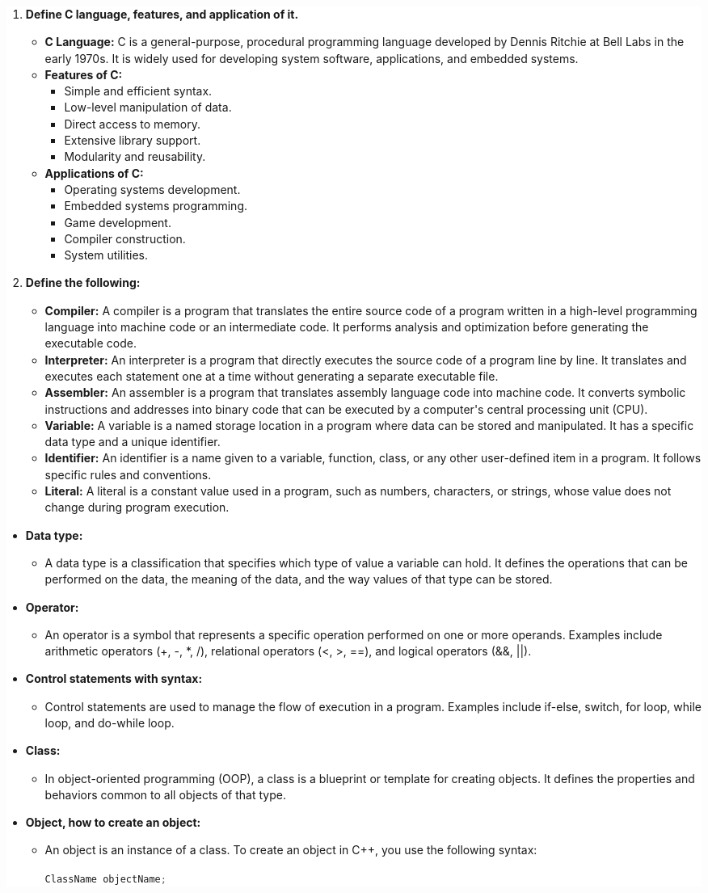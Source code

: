 1. **Define C language, features, and application of it.**
   - **C Language:** C is a general-purpose, procedural programming language developed by Dennis Ritchie at Bell Labs in the early 1970s. It is widely used for developing system software, applications, and embedded systems.
   - **Features of C:**
     - Simple and efficient syntax.
     - Low-level manipulation of data.
     - Direct access to memory.
     - Extensive library support.
     - Modularity and reusability.
   - **Applications of C:**
     - Operating systems development.
     - Embedded systems programming.
     - Game development.
     - Compiler construction.
     - System utilities.

2. **Define the following:**
   - **Compiler:** A compiler is a program that translates the entire source code of a program written in a high-level programming language into machine code or an intermediate code. It performs analysis and optimization before generating the executable code.
   - **Interpreter:** An interpreter is a program that directly executes the source code of a program line by line. It translates and executes each statement one at a time without generating a separate executable file.
   - **Assembler:** An assembler is a program that translates assembly language code into machine code. It converts symbolic instructions and addresses into binary code that can be executed by a computer's central processing unit (CPU).
   - **Variable:** A variable is a named storage location in a program where data can be stored and manipulated. It has a specific data type and a unique identifier.
   - **Identifier:** An identifier is a name given to a variable, function, class, or any other user-defined item in a program. It follows specific rules and conventions.
   - **Literal:** A literal is a constant value used in a program, such as numbers, characters, or strings, whose value does not change during program execution.

- **Data type:**
   - A data type is a classification that specifies which type of value a variable can hold. It defines the operations that can be performed on the data, the meaning of the data, and the way values of that type can be stored.

- **Operator:**
   - An operator is a symbol that represents a specific operation performed on one or more operands. Examples include arithmetic operators (+, -, *, /), relational operators (<, >, ==), and logical operators (&&, ||).

- **Control statements with syntax:**
   - Control statements are used to manage the flow of execution in a program. Examples include if-else, switch, for loop, while loop, and do-while loop.

- **Class:**
   - In object-oriented programming (OOP), a class is a blueprint or template for creating objects. It defines the properties and behaviors common to all objects of that type.

- **Object, how to create an object:**
   - An object is an instance of a class. To create an object in C++, you use the following syntax:
     ```cpp
     ClassName objectName;
     ```
